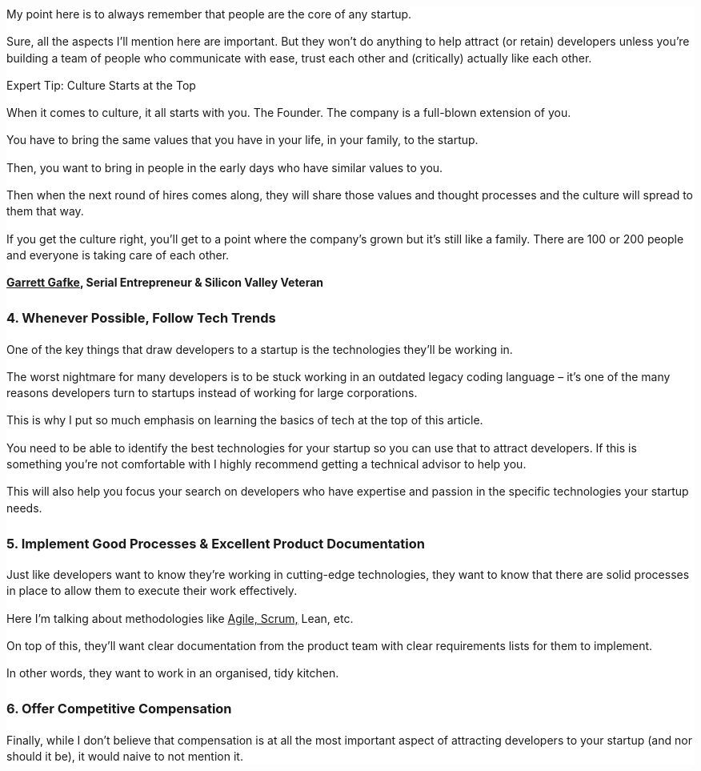 My point here is to always remember that people are the core of any startup.

Sure, all the aspects I’ll mention here are important. But they won’t do anything to help attract (or retain) developers unless you’re building a team of people who communicate with ease, trust each other and (critically) actually like each other.

Expert Tip: Culture Starts at the Top

When it comes to culture, it all starts with you. The Founder. The company is a full-blown extension of you.

You have to bring the same values that you have in your life, in your family, to the startup.

Then, you want to bring in people in the early days who have similar values to you.

Then when the next round of hires comes along, they will share those values and thought processes and the culture will spread to them that way.

If you get the culture right, you’ll get to a point where the company’s grown but it’s still like a family. There are 100 or 200 people and everyone is taking care of each other.

[**Garrett Gafke**](https://altar.io/lessons-learned-from-over-25-years-in-silicon-valley-founder-story/)**, Serial Entrepreneur & Silicon Valley Veteran**

### 4\. Whenever Possible, Follow Tech Trends

One of the key things that draw developers to a startup is the technologies they’ll be working in.

The worst nightmare for many developers is to be stuck working in an outdated legacy coding language – it’s one of the many reasons developers turn to startups instead of working for large corporations.

This is why I put so much emphasis on learning the basics of tech at the top of this article.

You need to be able to identify the best technologies for your startup so you can use that to attract developers. If this is something you’re not comfortable with I highly recommend getting a technical advisor to help you.

This will also help you focus your search on developers who have expertise and passion in the specific technologies your startup needs.

### 5\. Implement Good Processes & Excellent Product Documentation

Just like developers want to know they’re working in cutting-edge technologies, they want to know that there are solid processes in place to allow them to execute their work effectively.

Here I’m talking about methodologies like [Agile, Scrum,](https://altar.io/agile-scrum-startup-guide/) Lean, etc.

On top of this, they’ll want clear documentation from the product team with clear requirements lists for them to implement.

In other words, they want to work in an organised, tidy kitchen.

### 6\. Offer Competitive Compensation

Finally, while I don’t believe that compensation is at all the most important aspect of attracting developers to your startup (and nor should it be), it would naive to not mention it.
